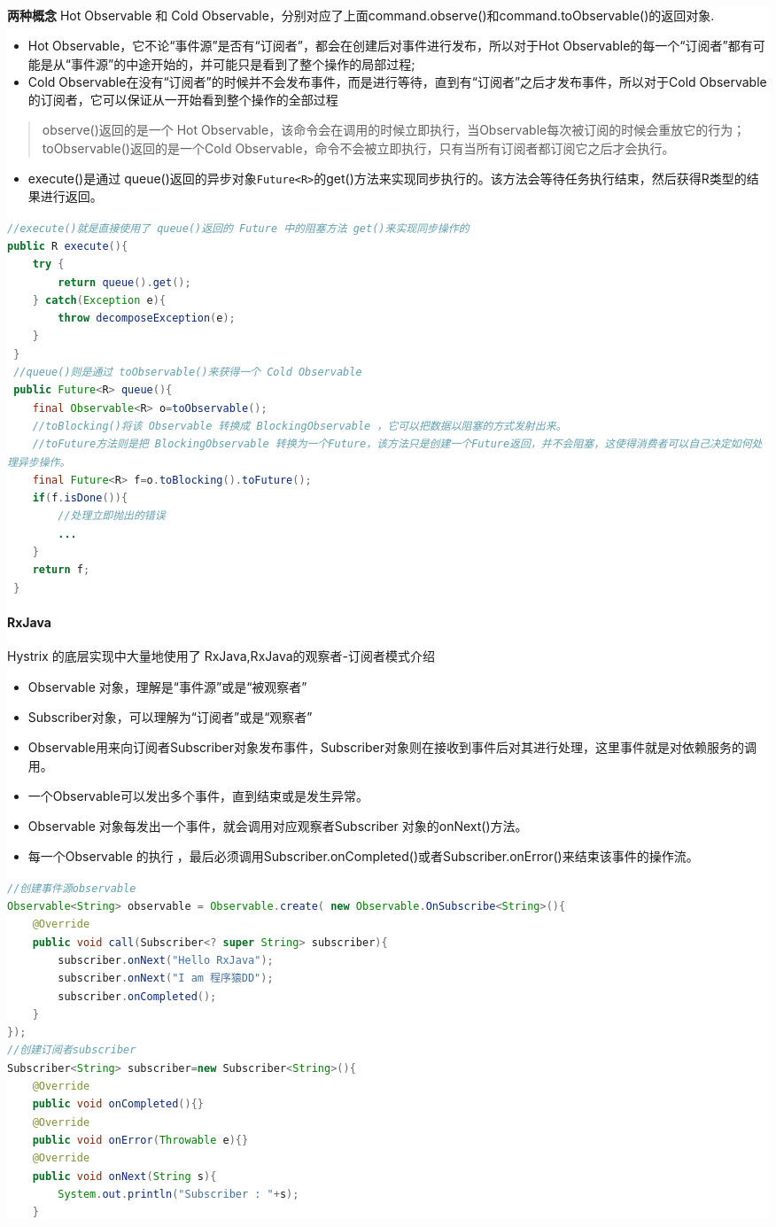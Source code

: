 **两种概念**
Hot Observable 和 Cold Observable，分别对应了上面command.observe()和command.toObservable()的返回对象.

* Hot Observable，它不论“事件源”是否有“订阅者”，都会在创建后对事件进行发布，所以对于Hot Observable的每一个“订阅者”都有可能是从“事件源”的中途开始的，并可能只是看到了整个操作的局部过程;
* Cold Observable在没有“订阅者”的时候并不会发布事件，而是进行等待，直到有“订阅者”之后才发布事件，所以对于Cold Observable的订阅者，它可以保证从一开始看到整个操作的全部过程

> observe()返回的是一个 Hot Observable，该命令会在调用的时候立即执行，当Observable每次被订阅的时候会重放它的行为；
> toObservable()返回的是一个Cold Observable，命令不会被立即执行，只有当所有订阅者都订阅它之后才会执行。

* execute()是通过 queue()返回的异步对象`Future<R>`的get()方法来实现同步执行的。该方法会等待任务执行结束，然后获得R类型的结果进行返回。

```java
//execute()就是直接使用了 queue()返回的 Future 中的阻塞方法 get()来实现同步操作的
public R execute(){
    try {
        return queue().get();
    } catch(Exception e){
        throw decomposeException(e);
    }
 }
 //queue()则是通过 toObservable()来获得一个 Cold Observable
 public Future<R> queue(){
    final Observable<R> o=toObservable();
    //toBlocking()将该 Observable 转换成 BlockingObservable ，它可以把数据以阻塞的方式发射出来。
    //toFuture方法则是把 BlockingObservable 转换为一个Future，该方法只是创建一个Future返回，并不会阻塞，这使得消费者可以自己决定如何处理异步操作。
    final Future<R> f=o.toBlocking().toFuture();
    if(f.isDone()){
        //处理立即抛出的错误
        ...
    }
    return f;
 }
```

#### RxJava

Hystrix 的底层实现中大量地使用了 RxJava,RxJava的观察者-订阅者模式介绍

* Observable 对象，理解是“事件源”或是“被观察者”
* Subscriber对象，可以理解为“订阅者”或是“观察者”

* Observable用来向订阅者Subscriber对象发布事件，Subscriber对象则在接收到事件后对其进行处理，这里事件就是对依赖服务的调用。
* 一个Observable可以发出多个事件，直到结束或是发生异常。
* Observable 对象每发出一个事件，就会调用对应观察者Subscriber 对象的onNext()方法。
* 每一个Observable 的执行 ，最后必须调用Subscriber.onCompleted()或者Subscriber.onError()来结束该事件的操作流。

```java
//创建事件源observable
Observable<String> observable = Observable.create( new Observable.OnSubscribe<String>(){
    @Override
    public void call(Subscriber<? super String> subscriber){
        subscriber.onNext("Hello RxJava");
        subscriber.onNext("I am 程序猿DD");
        subscriber.onCompleted();
    }
});
//创建订阅者subscriber
Subscriber<String> subscriber=new Subscriber<String>(){
    @Override
    public void onCompleted(){}
    @Override
    public void onError(Throwable e){}
    @Override
    public void onNext(String s){
        System.out.println("Subscriber : "+s);
    }
```
